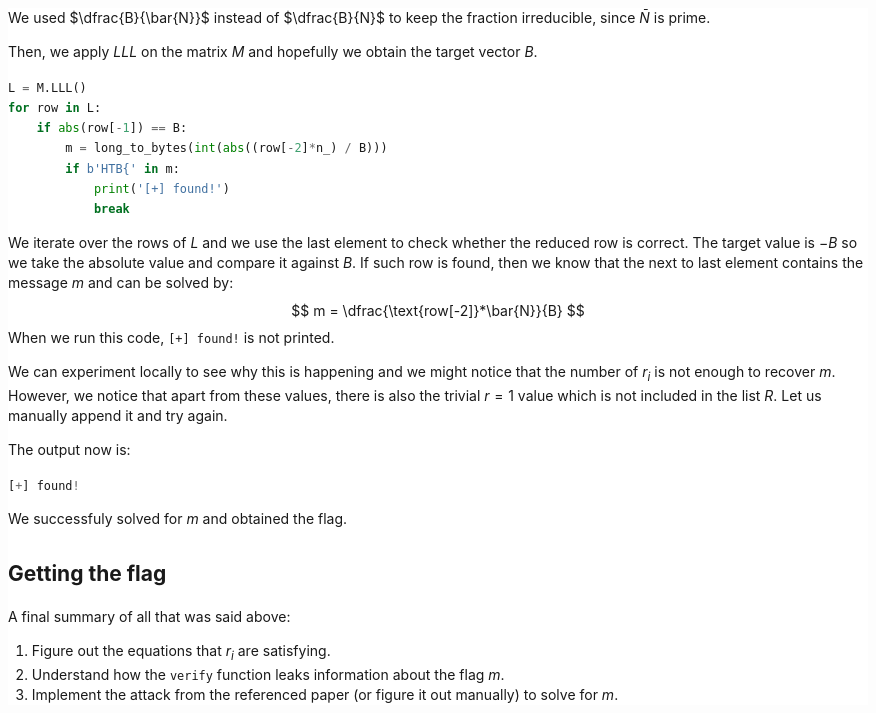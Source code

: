 
We used $\dfrac{B}{\bar{N}}$ instead of $\dfrac{B}{N}$ to keep the fraction irreducible, since $\bar{N}$​ is prime.

Then, we apply $LLL$​ on the matrix $M$​ and hopefully we obtain the target vector $B$​.

```python
L = M.LLL()
for row in L:
    if abs(row[-1]) == B:
        m = long_to_bytes(int(abs((row[-2]*n_) / B)))
        if b'HTB{' in m:
            print('[+] found!')
            break
```

We iterate over the rows of $L$ and we use the last element to check whether the reduced row is correct. The target value is $-B$ so we take the absolute value and compare it against $B$. If such row is found, then we know that the next to last element contains the message $m$ and can be solved by:
$$
m = \dfrac{\text{row[-2]}*\bar{N}}{B}
$$
When we run this code, `[+] found!` is not printed.

We can experiment locally to see why this is happening and we might notice that the number of $r_i$ is not enough to recover $m$. However, we notice that apart from these values, there is also the trivial $r = 1$ value which is not included in the list $R$. Let us manually append it and try again.

The output now is:

```python
[+] found!
```

We successfuly solved for $m$ and obtained the flag.

## Getting the flag

A final summary of all that was said above:

1. Figure out the equations that $r_i$ are satisfying.
2. Understand how the `verify` function leaks information about the flag $m$.
3. Implement the attack from the referenced paper (or figure it out manually) to solve for $m$.
